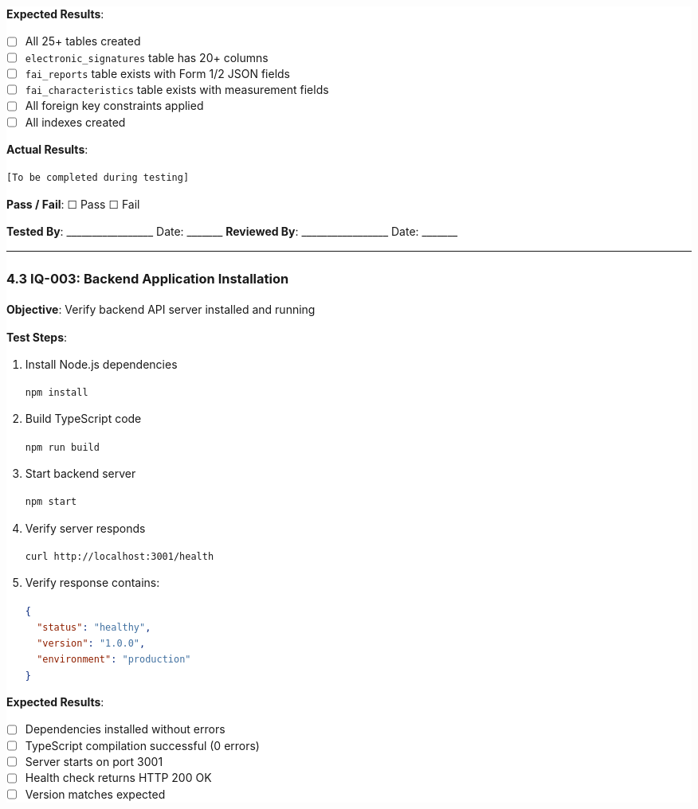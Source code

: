 **Expected Results**:
- ☐ All 25+ tables created
- ☐ `electronic_signatures` table has 20+ columns
- ☐ `fai_reports` table exists with Form 1/2 JSON fields
- ☐ `fai_characteristics` table exists with measurement fields
- ☐ All foreign key constraints applied
- ☐ All indexes created

**Actual Results**:
```
[To be completed during testing]
```

**Pass / Fail**: ☐ Pass ☐ Fail

**Tested By**: _________________ Date: _______
**Reviewed By**: _________________ Date: _______

---

### 4.3 IQ-003: Backend Application Installation
**Objective**: Verify backend API server installed and running

**Test Steps**:
1. Install Node.js dependencies
   ```bash
   npm install
   ```
2. Build TypeScript code
   ```bash
   npm run build
   ```
3. Start backend server
   ```bash
   npm start
   ```
4. Verify server responds
   ```bash
   curl http://localhost:3001/health
   ```
5. Verify response contains:
   ```json
   {
     "status": "healthy",
     "version": "1.0.0",
     "environment": "production"
   }
   ```

**Expected Results**:
- ☐ Dependencies installed without errors
- ☐ TypeScript compilation successful (0 errors)
- ☐ Server starts on port 3001
- ☐ Health check returns HTTP 200 OK
- ☐ Version matches expected
